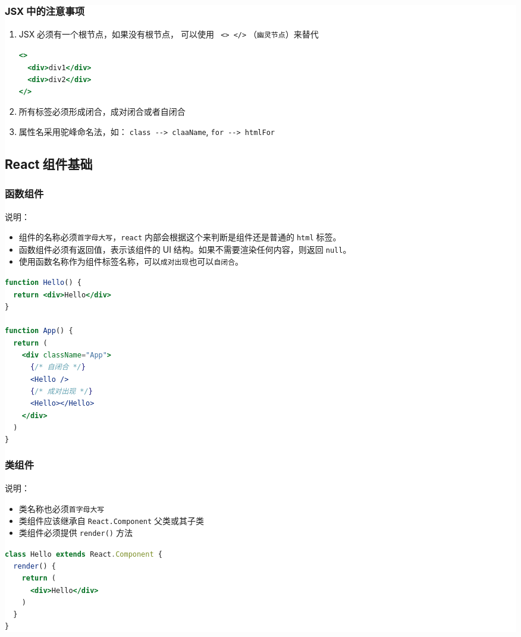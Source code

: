 ### JSX 中的注意事项

1. JSX 必须有一个根节点，如果没有根节点， 可以使用 ` <> </>` （`幽灵节点`）来替代

   ```jsx
   <>
     <div>div1</div>
     <div>div2</div>
   </>
   ```

2. 所有标签必须形成闭合，成对闭合或者自闭合

3. 属性名采用驼峰命名法，如： `class --> claaName`, `for --> htmlFor`

## React 组件基础

### 函数组件

说明：

- 组件的名称必须`首字母大写`，`react` 内部会根据这个来判断是组件还是普通的 `html` 标签。
- 函数组件必须有返回值，表示该组件的 UI 结构。如果不需要渲染任何内容，则返回 `null`。
- 使用函数名称作为组件标签名称，可以`成对出现`也可以`自闭合`。

```jsx
function Hello() {
  return <div>Hello</div>
}

function App() {
  return (
    <div className="App">
      {/* 自闭合 */} 
      <Hello />
      {/* 成对出现 */} 
      <Hello></Hello>
    </div>
  )
}
```

### 类组件

说明：

- 类名称也必须`首字母大写`
- 类组件应该继承自 `React.Component` 父类或其子类
- 类组件必须提供 `render()` 方法

```jsx
class Hello extends React.Component {
  render() {
    return (
      <div>Hello</div>
    )
  }
}
```

